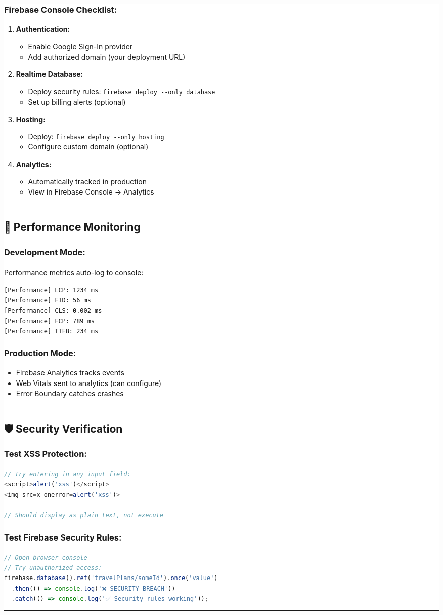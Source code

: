 ### Firebase Console Checklist:
1. **Authentication:**
   - Enable Google Sign-In provider
   - Add authorized domain (your deployment URL)

2. **Realtime Database:**
   - Deploy security rules: `firebase deploy --only database`
   - Set up billing alerts (optional)

3. **Hosting:**
   - Deploy: `firebase deploy --only hosting`
   - Configure custom domain (optional)

4. **Analytics:**
   - Automatically tracked in production
   - View in Firebase Console → Analytics

---

## 🎨 Performance Monitoring

### Development Mode:
Performance metrics auto-log to console:
```
[Performance] LCP: 1234 ms
[Performance] FID: 56 ms
[Performance] CLS: 0.002 ms
[Performance] FCP: 789 ms
[Performance] TTFB: 234 ms
```

### Production Mode:
- Firebase Analytics tracks events
- Web Vitals sent to analytics (can configure)
- Error Boundary catches crashes

---

## 🛡️ Security Verification

### Test XSS Protection:
```javascript
// Try entering in any input field:
<script>alert('xss')</script>
<img src=x onerror=alert('xss')>

// Should display as plain text, not execute
```

### Test Firebase Security Rules:
```javascript
// Open browser console
// Try unauthorized access:
firebase.database().ref('travelPlans/someId').once('value')
  .then(() => console.log('❌ SECURITY BREACH'))
  .catch(() => console.log('✅ Security rules working'));
```

---